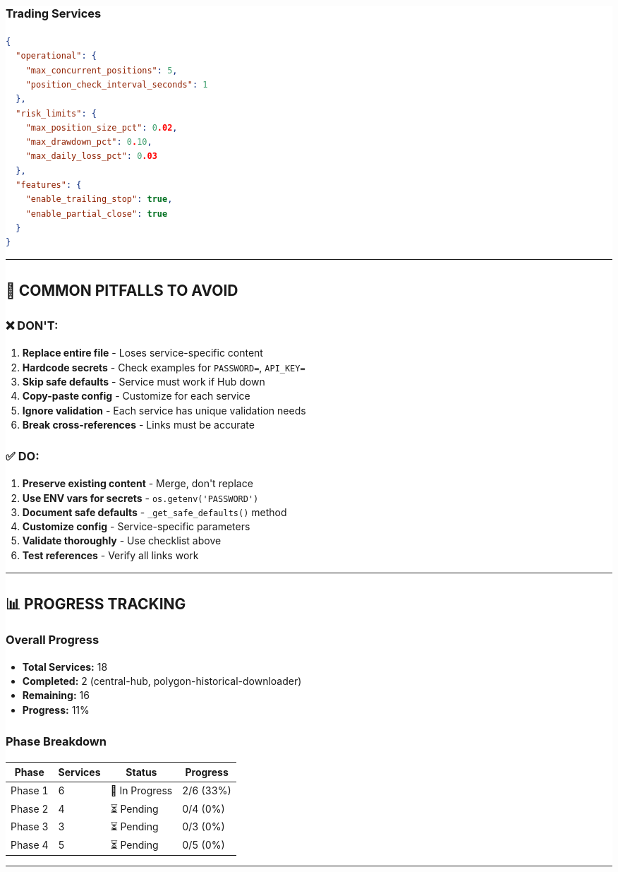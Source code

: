 ### Trading Services
```json
{
  "operational": {
    "max_concurrent_positions": 5,
    "position_check_interval_seconds": 1
  },
  "risk_limits": {
    "max_position_size_pct": 0.02,
    "max_drawdown_pct": 0.10,
    "max_daily_loss_pct": 0.03
  },
  "features": {
    "enable_trailing_stop": true,
    "enable_partial_close": true
  }
}
```

---

## 🚨 COMMON PITFALLS TO AVOID

### ❌ DON'T:
1. **Replace entire file** - Loses service-specific content
2. **Hardcode secrets** - Check examples for `PASSWORD=`, `API_KEY=`
3. **Skip safe defaults** - Service must work if Hub down
4. **Copy-paste config** - Customize for each service
5. **Ignore validation** - Each service has unique validation needs
6. **Break cross-references** - Links must be accurate

### ✅ DO:
1. **Preserve existing content** - Merge, don't replace
2. **Use ENV vars for secrets** - `os.getenv('PASSWORD')`
3. **Document safe defaults** - `_get_safe_defaults()` method
4. **Customize config** - Service-specific parameters
5. **Validate thoroughly** - Use checklist above
6. **Test references** - Verify all links work

---

## 📊 PROGRESS TRACKING

### Overall Progress
- **Total Services:** 18
- **Completed:** 2 (central-hub, polygon-historical-downloader)
- **Remaining:** 16
- **Progress:** 11%

### Phase Breakdown
| Phase | Services | Status | Progress |
|-------|----------|--------|----------|
| Phase 1 | 6 | 🔄 In Progress | 2/6 (33%) |
| Phase 2 | 4 | ⏳ Pending | 0/4 (0%) |
| Phase 3 | 3 | ⏳ Pending | 0/3 (0%) |
| Phase 4 | 5 | ⏳ Pending | 0/5 (0%) |

---